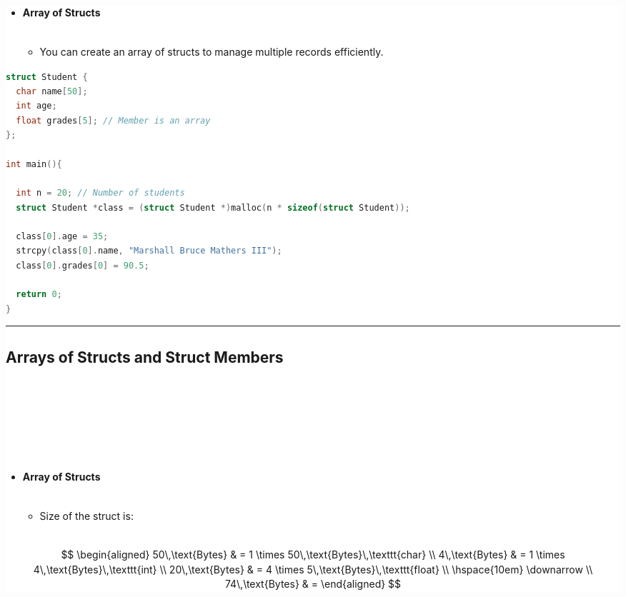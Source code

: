 
- **Array of Structs**

  <br>

  - You can create an array of structs to manage multiple records efficiently.

</div>

<div>

```c
struct Student {
  char name[50];
  int age;
  float grades[5]; // Member is an array
};

int main(){

  int n = 20; // Number of students
  struct Student *class = (struct Student *)malloc(n * sizeof(struct Student));

  class[0].age = 35;
  strcpy(class[0].name, "Marshall Bruce Mathers III");
  class[0].grades[0] = 90.5;

  return 0;
}
```
  
</div>
</div>

--- 

<div>

## Arrays of Structs and Struct Members

</div>

<div class="columns-2"; style="padding-top:50px">
<div style="padding-top:60px">


- **Array of Structs**

  <br>

  - Size of the struct is:

  <br>

$$
\begin{aligned}
50\,\text{Bytes} & = 1 \times 50\,\text{Bytes}\,\texttt{char} \\
4\,\text{Bytes} & = 1 \times 4\,\text{Bytes}\,\texttt{int} \\
20\,\text{Bytes} & = 4 \times 5\,\text{Bytes}\,\texttt{float} \\
\hspace{10em} \downarrow \\
74\,\text{Bytes} & =
\end{aligned}
$$
